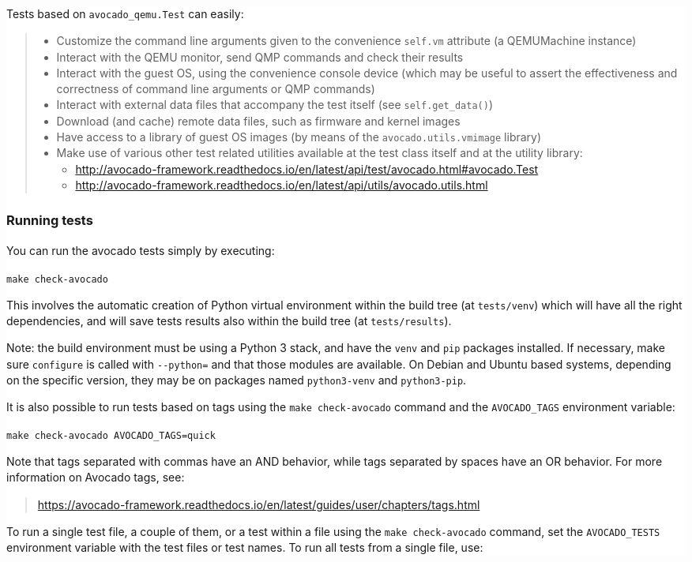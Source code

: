 Tests based on `avocado_qemu.Test` can easily:

> -   Customize the command line arguments given to the convenience
>     `self.vm` attribute (a QEMUMachine instance)
> -   Interact with the QEMU monitor, send QMP commands and check their
>     results
> -   Interact with the guest OS, using the convenience console device
>     (which may be useful to assert the effectiveness and correctness
>     of command line arguments or QMP commands)
> -   Interact with external data files that accompany the test itself
>     (see `self.get_data()`)
> -   Download (and cache) remote data files, such as firmware and
>     kernel images
> -   Have access to a library of guest OS images (by means of the
>     `avocado.utils.vmimage` library)
> -   Make use of various other test related utilities available at the
>     test class itself and at the utility library:
>     -   <http://avocado-framework.readthedocs.io/en/latest/api/test/avocado.html#avocado.Test>
>     -   <http://avocado-framework.readthedocs.io/en/latest/api/utils/avocado.utils.html>

### Running tests

You can run the avocado tests simply by executing:

``` 
make check-avocado
```

This involves the automatic creation of Python virtual environment
within the build tree (at `tests/venv`) which will have all the right
dependencies, and will save tests results also within the build tree (at
`tests/results`).

Note: the build environment must be using a Python 3 stack, and have the
`venv` and `pip` packages installed. If necessary, make sure `configure`
is called with `--python=` and that those modules are available. On
Debian and Ubuntu based systems, depending on the specific version, they
may be on packages named `python3-venv` and `python3-pip`.

It is also possible to run tests based on tags using the
`make check-avocado` command and the `AVOCADO_TAGS` environment
variable:

``` 
make check-avocado AVOCADO_TAGS=quick
```

Note that tags separated with commas have an AND behavior, while tags
separated by spaces have an OR behavior. For more information on Avocado
tags, see:

> <https://avocado-framework.readthedocs.io/en/latest/guides/user/chapters/tags.html>

To run a single test file, a couple of them, or a test within a file
using the `make check-avocado` command, set the `AVOCADO_TESTS`
environment variable with the test files or test names. To run all tests
from a single file, use:

